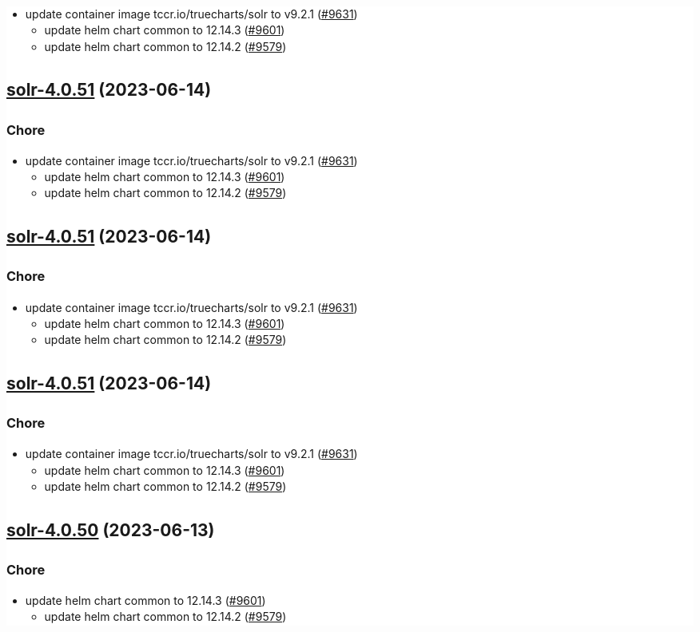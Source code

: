 - update container image tccr.io/truecharts/solr to v9.2.1 ([#9631](https://github.com/truecharts/charts/issues/9631))
  - update helm chart common to 12.14.3 ([#9601](https://github.com/truecharts/charts/issues/9601))
  - update helm chart common to 12.14.2 ([#9579](https://github.com/truecharts/charts/issues/9579))
  
  


## [solr-4.0.51](https://github.com/truecharts/charts/compare/solr-4.0.48...solr-4.0.51) (2023-06-14)

### Chore

- update container image tccr.io/truecharts/solr to v9.2.1 ([#9631](https://github.com/truecharts/charts/issues/9631))
  - update helm chart common to 12.14.3 ([#9601](https://github.com/truecharts/charts/issues/9601))
  - update helm chart common to 12.14.2 ([#9579](https://github.com/truecharts/charts/issues/9579))
  
  


## [solr-4.0.51](https://github.com/truecharts/charts/compare/solr-4.0.48...solr-4.0.51) (2023-06-14)

### Chore

- update container image tccr.io/truecharts/solr to v9.2.1 ([#9631](https://github.com/truecharts/charts/issues/9631))
  - update helm chart common to 12.14.3 ([#9601](https://github.com/truecharts/charts/issues/9601))
  - update helm chart common to 12.14.2 ([#9579](https://github.com/truecharts/charts/issues/9579))
  
  


## [solr-4.0.51](https://github.com/truecharts/charts/compare/solr-4.0.48...solr-4.0.51) (2023-06-14)

### Chore

- update container image tccr.io/truecharts/solr to v9.2.1 ([#9631](https://github.com/truecharts/charts/issues/9631))
  - update helm chart common to 12.14.3 ([#9601](https://github.com/truecharts/charts/issues/9601))
  - update helm chart common to 12.14.2 ([#9579](https://github.com/truecharts/charts/issues/9579))
  
  


## [solr-4.0.50](https://github.com/truecharts/charts/compare/solr-4.0.48...solr-4.0.50) (2023-06-13)

### Chore

- update helm chart common to 12.14.3 ([#9601](https://github.com/truecharts/charts/issues/9601))
  - update helm chart common to 12.14.2 ([#9579](https://github.com/truecharts/charts/issues/9579))
  